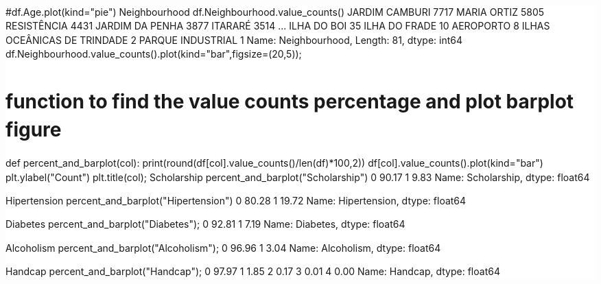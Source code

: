 #df.Age.plot(kind="pie")
Neighbourhood
df.Neighbourhood.value_counts()
JARDIM CAMBURI                 7717
MARIA ORTIZ                    5805
RESISTÊNCIA                    4431
JARDIM DA PENHA                3877
ITARARÉ                        3514
                               ... 
ILHA DO BOI                      35
ILHA DO FRADE                    10
AEROPORTO                         8
ILHAS OCEÂNICAS DE TRINDADE       2
PARQUE INDUSTRIAL                 1
Name: Neighbourhood, Length: 81, dtype: int64
df.Neighbourhood.value_counts().plot(kind="bar",figsize=(20,5));

# function to find the value counts percentage and plot barplot figure
def percent_and_barplot(col):
    print(round(df[col].value_counts()/len(df)*100,2))
    df[col].value_counts().plot(kind="bar")
    plt.ylabel("Count")
    plt.title(col);
Scholarship
percent_and_barplot("Scholarship")
0    90.17
1     9.83
Name: Scholarship, dtype: float64

Hipertension
percent_and_barplot("Hipertension")
0    80.28
1    19.72
Name: Hipertension, dtype: float64

Diabetes
percent_and_barplot("Diabetes");
0    92.81
1     7.19
Name: Diabetes, dtype: float64

Alcoholism
percent_and_barplot("Alcoholism");
0    96.96
1     3.04
Name: Alcoholism, dtype: float64

Handcap
percent_and_barplot("Handcap");
0    97.97
1     1.85
2     0.17
3     0.01
4     0.00
Name: Handcap, dtype: float64

